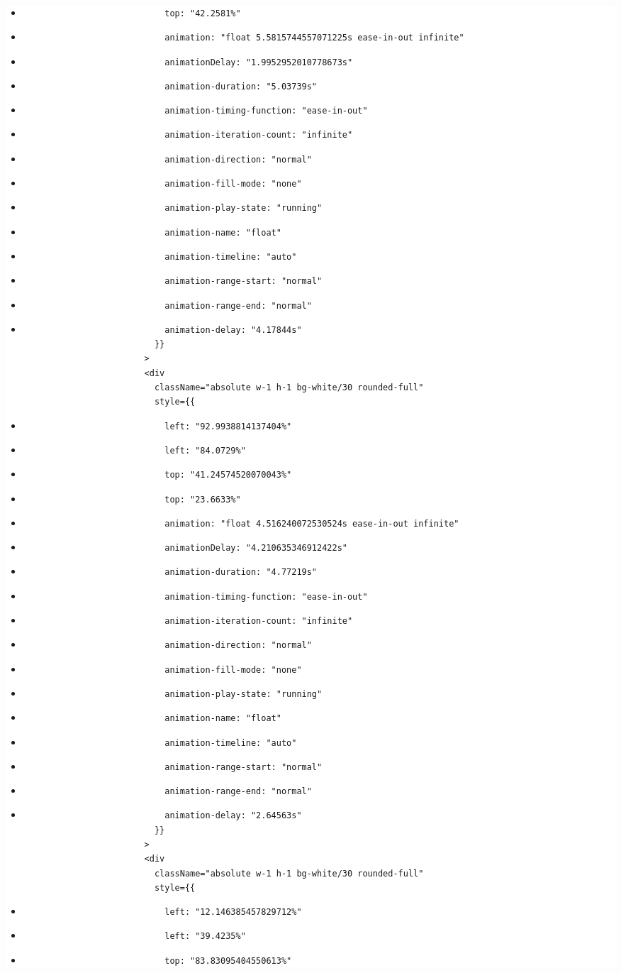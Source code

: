 *                                 top: "42.2581%"

-                                 animation: "float 5.5815744557071225s ease-in-out infinite"
-                                 animationDelay: "1.9952952010778673s"

*                                 animation-duration: "5.03739s"
*                                 animation-timing-function: "ease-in-out"
*                                 animation-iteration-count: "infinite"
*                                 animation-direction: "normal"
*                                 animation-fill-mode: "none"
*                                 animation-play-state: "running"
*                                 animation-name: "float"
*                                 animation-timeline: "auto"
*                                 animation-range-start: "normal"
*                                 animation-range-end: "normal"
*                                 animation-delay: "4.17844s"
                                }}
                              >
                              <div
                                className="absolute w-1 h-1 bg-white/30 rounded-full"
                                style={{

-                                 left: "92.9938814137404%"

*                                 left: "84.0729%"

-                                 top: "41.24574520070043%"

*                                 top: "23.6633%"

-                                 animation: "float 4.516240072530524s ease-in-out infinite"
-                                 animationDelay: "4.210635346912422s"

*                                 animation-duration: "4.77219s"
*                                 animation-timing-function: "ease-in-out"
*                                 animation-iteration-count: "infinite"
*                                 animation-direction: "normal"
*                                 animation-fill-mode: "none"
*                                 animation-play-state: "running"
*                                 animation-name: "float"
*                                 animation-timeline: "auto"
*                                 animation-range-start: "normal"
*                                 animation-range-end: "normal"
*                                 animation-delay: "2.64563s"
                                }}
                              >
                              <div
                                className="absolute w-1 h-1 bg-white/30 rounded-full"
                                style={{

-                                 left: "12.146385457829712%"

*                                 left: "39.4235%"

-                                 top: "83.83095404550613%"
